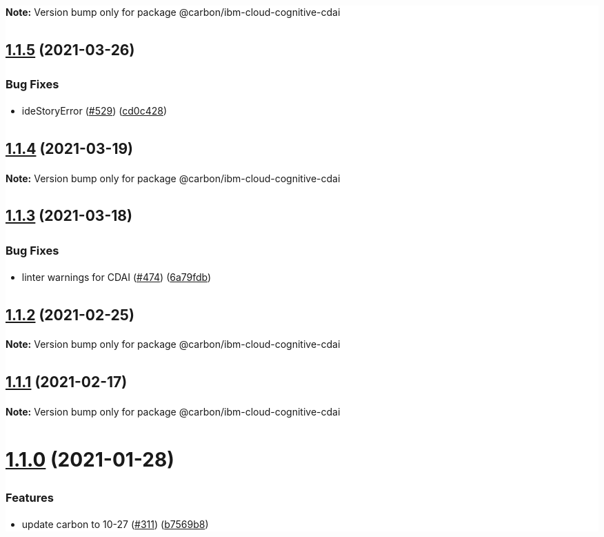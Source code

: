 **Note:** Version bump only for package @carbon/ibm-cloud-cognitive-cdai

## [1.1.5](https://github.com/carbon-design-system/ibm-products/compare/@carbon/ibm-cloud-cognitive-cdai@1.1.4...@carbon/ibm-cloud-cognitive-cdai@1.1.5) (2021-03-26)

### Bug Fixes

- ideStoryError
  ([#529](https://github.com/carbon-design-system/ibm-products/issues/529))
  ([cd0c428](https://github.com/carbon-design-system/ibm-products/commit/cd0c428df5a8ebfdaab8dc7b898118365e435089))

## [1.1.4](https://github.com/carbon-design-system/ibm-products/compare/@carbon/ibm-cloud-cognitive-cdai@1.1.3...@carbon/ibm-cloud-cognitive-cdai@1.1.4) (2021-03-19)

**Note:** Version bump only for package @carbon/ibm-cloud-cognitive-cdai

## [1.1.3](https://github.com/carbon-design-system/ibm-products/compare/@carbon/ibm-cloud-cognitive-cdai@1.1.2...@carbon/ibm-cloud-cognitive-cdai@1.1.3) (2021-03-18)

### Bug Fixes

- linter warnings for CDAI
  ([#474](https://github.com/carbon-design-system/ibm-products/issues/474))
  ([6a79fdb](https://github.com/carbon-design-system/ibm-products/commit/6a79fdbafa211ec1fee7fc95f3613801bfd55086))

## [1.1.2](https://github.com/carbon-design-system/ibm-products/compare/@carbon/ibm-cloud-cognitive-cdai@1.1.1...@carbon/ibm-cloud-cognitive-cdai@1.1.2) (2021-02-25)

**Note:** Version bump only for package @carbon/ibm-cloud-cognitive-cdai

## [1.1.1](https://github.com/carbon-design-system/ibm-products/compare/@carbon/ibm-cloud-cognitive-cdai@1.1.0...@carbon/ibm-cloud-cognitive-cdai@1.1.1) (2021-02-17)

**Note:** Version bump only for package @carbon/ibm-cloud-cognitive-cdai

# [1.1.0](https://github.com/carbon-design-system/ibm-products/compare/@carbon/ibm-cloud-cognitive-cdai@1.0.4...@carbon/ibm-cloud-cognitive-cdai@1.1.0) (2021-01-28)

### Features

- update carbon to 10-27
  ([#311](https://github.com/carbon-design-system/ibm-products/issues/311))
  ([b7569b8](https://github.com/carbon-design-system/ibm-products/commit/b7569b8e3a339b8886175ed224164030e036b36c))
